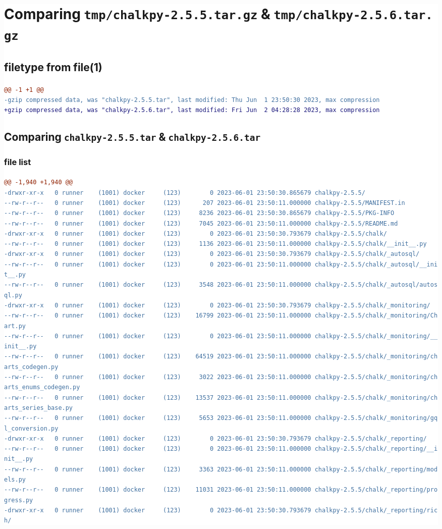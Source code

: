# Comparing `tmp/chalkpy-2.5.5.tar.gz` & `tmp/chalkpy-2.5.6.tar.gz`

## filetype from file(1)

```diff
@@ -1 +1 @@
-gzip compressed data, was "chalkpy-2.5.5.tar", last modified: Thu Jun  1 23:50:30 2023, max compression
+gzip compressed data, was "chalkpy-2.5.6.tar", last modified: Fri Jun  2 04:28:28 2023, max compression
```

## Comparing `chalkpy-2.5.5.tar` & `chalkpy-2.5.6.tar`

### file list

```diff
@@ -1,940 +1,940 @@
-drwxr-xr-x   0 runner    (1001) docker     (123)        0 2023-06-01 23:50:30.865679 chalkpy-2.5.5/
--rw-r--r--   0 runner    (1001) docker     (123)      207 2023-06-01 23:50:11.000000 chalkpy-2.5.5/MANIFEST.in
--rw-r--r--   0 runner    (1001) docker     (123)     8236 2023-06-01 23:50:30.865679 chalkpy-2.5.5/PKG-INFO
--rw-r--r--   0 runner    (1001) docker     (123)     7045 2023-06-01 23:50:11.000000 chalkpy-2.5.5/README.md
-drwxr-xr-x   0 runner    (1001) docker     (123)        0 2023-06-01 23:50:30.793679 chalkpy-2.5.5/chalk/
--rw-r--r--   0 runner    (1001) docker     (123)     1136 2023-06-01 23:50:11.000000 chalkpy-2.5.5/chalk/__init__.py
-drwxr-xr-x   0 runner    (1001) docker     (123)        0 2023-06-01 23:50:30.793679 chalkpy-2.5.5/chalk/_autosql/
--rw-r--r--   0 runner    (1001) docker     (123)        0 2023-06-01 23:50:11.000000 chalkpy-2.5.5/chalk/_autosql/__init__.py
--rw-r--r--   0 runner    (1001) docker     (123)     3548 2023-06-01 23:50:11.000000 chalkpy-2.5.5/chalk/_autosql/autosql.py
-drwxr-xr-x   0 runner    (1001) docker     (123)        0 2023-06-01 23:50:30.793679 chalkpy-2.5.5/chalk/_monitoring/
--rw-r--r--   0 runner    (1001) docker     (123)    16799 2023-06-01 23:50:11.000000 chalkpy-2.5.5/chalk/_monitoring/Chart.py
--rw-r--r--   0 runner    (1001) docker     (123)        0 2023-06-01 23:50:11.000000 chalkpy-2.5.5/chalk/_monitoring/__init__.py
--rw-r--r--   0 runner    (1001) docker     (123)    64519 2023-06-01 23:50:11.000000 chalkpy-2.5.5/chalk/_monitoring/charts_codegen.py
--rw-r--r--   0 runner    (1001) docker     (123)     3022 2023-06-01 23:50:11.000000 chalkpy-2.5.5/chalk/_monitoring/charts_enums_codegen.py
--rw-r--r--   0 runner    (1001) docker     (123)    13537 2023-06-01 23:50:11.000000 chalkpy-2.5.5/chalk/_monitoring/charts_series_base.py
--rw-r--r--   0 runner    (1001) docker     (123)     5653 2023-06-01 23:50:11.000000 chalkpy-2.5.5/chalk/_monitoring/gql_conversion.py
-drwxr-xr-x   0 runner    (1001) docker     (123)        0 2023-06-01 23:50:30.793679 chalkpy-2.5.5/chalk/_reporting/
--rw-r--r--   0 runner    (1001) docker     (123)        0 2023-06-01 23:50:11.000000 chalkpy-2.5.5/chalk/_reporting/__init__.py
--rw-r--r--   0 runner    (1001) docker     (123)     3363 2023-06-01 23:50:11.000000 chalkpy-2.5.5/chalk/_reporting/models.py
--rw-r--r--   0 runner    (1001) docker     (123)    11031 2023-06-01 23:50:11.000000 chalkpy-2.5.5/chalk/_reporting/progress.py
-drwxr-xr-x   0 runner    (1001) docker     (123)        0 2023-06-01 23:50:30.793679 chalkpy-2.5.5/chalk/_reporting/rich/
```